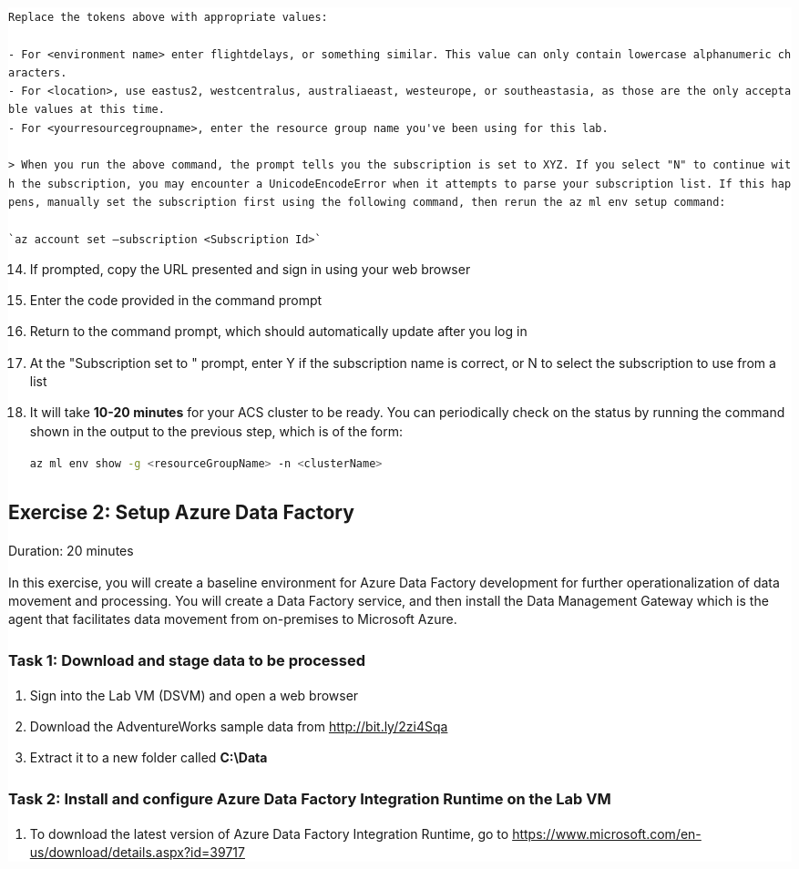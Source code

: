     Replace the tokens above with appropriate values:

    - For <environment name> enter flightdelays, or something similar. This value can only contain lowercase alphanumeric characters.
    - For <location>, use eastus2, westcentralus, australiaeast, westeurope, or southeastasia, as those are the only acceptable values at this time.
    - For <yourresourcegroupname>, enter the resource group name you've been using for this lab.

    > When you run the above command, the prompt tells you the subscription is set to XYZ. If you select "N" to continue with the subscription, you may encounter a UnicodeEncodeError when it attempts to parse your subscription list. If this happens, manually set the subscription first using the following command, then rerun the az ml env setup command:

    `az account set –subscription <Subscription Id>`

14. If prompted, copy the URL presented and sign in using your web browser

15. Enter the code provided in the command prompt

16. Return to the command prompt, which should automatically update after you log in

17. At the "Subscription set to <subscription name>" prompt, enter Y if the subscription name is correct, or N to select the subscription to use from a list

18. It will take **10-20 minutes** for your ACS cluster to be ready. You can periodically check on the status by running the command shown in the output to the previous step, which is of the form:

    ```bash
    az ml env show -g <resourceGroupName> -n <clusterName>
    ```

## Exercise 2: Setup Azure Data Factory

Duration: 20 minutes

In this exercise, you will create a baseline environment for Azure Data Factory development for further operationalization of data movement and processing. You will create a Data Factory service, and then install the Data Management Gateway which is the agent that facilitates data movement from on-premises to Microsoft Azure.

### Task 1: Download and stage data to be processed

1.  Sign into the Lab VM (DSVM) and open a web browser

2.  Download the AdventureWorks sample data from <http://bit.ly/2zi4Sqa>

3.  Extract it to a new folder called **C:\\Data**

### Task 2: Install and configure Azure Data Factory Integration Runtime on the Lab VM

1.  To download the latest version of Azure Data Factory Integration Runtime, go to <https://www.microsoft.com/en-us/download/details.aspx?id=39717>

